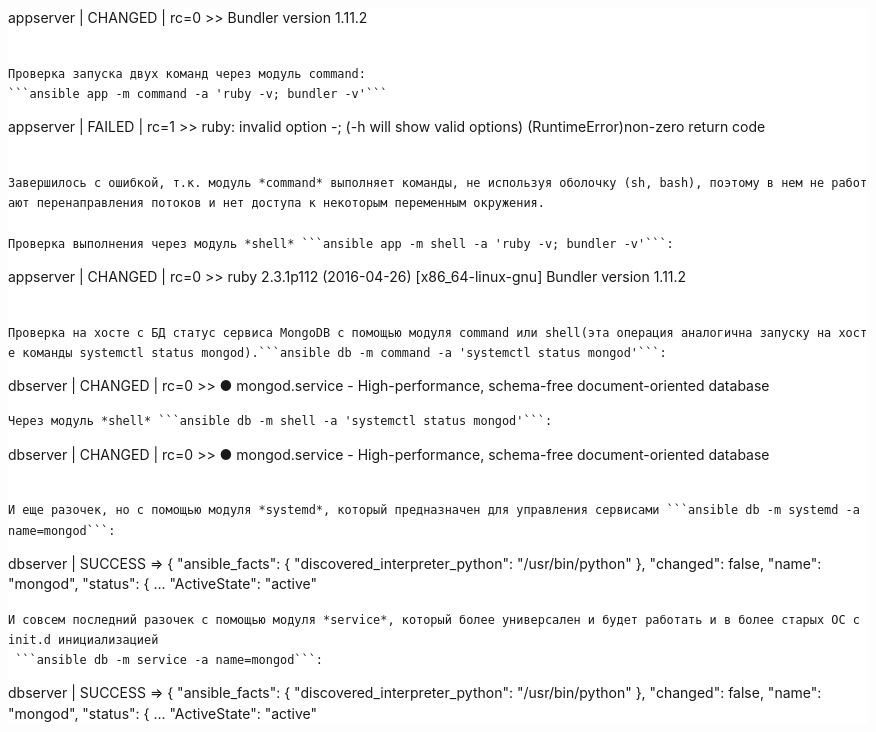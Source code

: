 ```
```
appserver | CHANGED | rc=0 >>
Bundler version 1.11.2
```

Проверка запуска двух команд через модуль command:
```ansible app -m command -a 'ruby -v; bundler -v'```

```
appserver | FAILED | rc=1 >>
ruby: invalid option -;  (-h will show valid options) (RuntimeError)non-zero return code
```

Завершилось с ошибкой, т.к. модуль *command* выполняет команды, не используя оболочку (sh, bash), поэтому в нем не работают перенаправления потоков и нет доступа к некоторым переменным окружения.

Проверка выполнения через модуль *shell* ```ansible app -m shell -a 'ruby -v; bundler -v'```:
```
appserver | CHANGED | rc=0 >>
ruby 2.3.1p112 (2016-04-26) [x86_64-linux-gnu]
Bundler version 1.11.2
```

Проверка на хосте с БД статус сервиса MongoDB с помощью модуля command или shell(эта операция аналогична запуску на хосте команды systemctl status mongod).```ansible db -m command -a 'systemctl status mongod'```:

```
dbserver | CHANGED | rc=0 >>
● mongod.service - High-performance, schema-free document-oriented database
```
Через модуль *shell* ```ansible db -m shell -a 'systemctl status mongod'```:
```
dbserver | CHANGED | rc=0 >>
● mongod.service - High-performance, schema-free document-oriented database
```

И еще разочек, но с помощью модуля *systemd*, который предназначен для управления сервисами ```ansible db -m systemd -a name=mongod```:
```
dbserver | SUCCESS => {
    "ansible_facts": {
        "discovered_interpreter_python": "/usr/bin/python"
    },
    "changed": false,
    "name": "mongod",
    "status": {
...
        "ActiveState": "active"
```
И совсем последний разочек с помощью модуля *service*, который более универсален и будет работать и в более старых ОС с init.d инициализацией
 ```ansible db -m service -a name=mongod```:

```
dbserver | SUCCESS => {
    "ansible_facts": {
        "discovered_interpreter_python": "/usr/bin/python"
    },
    "changed": false,
    "name": "mongod",
    "status": {
...
        "ActiveState": "active"
```
```